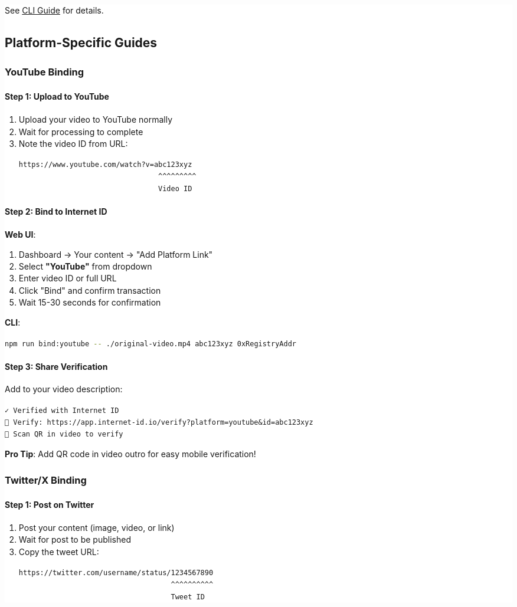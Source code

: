 See [CLI Guide](./cli-usage.md) for details.

## Platform-Specific Guides

### YouTube Binding

#### Step 1: Upload to YouTube

1. Upload your video to YouTube normally
2. Wait for processing to complete
3. Note the video ID from URL:
   ```
   https://www.youtube.com/watch?v=abc123xyz
                                    ^^^^^^^^^
                                    Video ID
   ```

#### Step 2: Bind to Internet ID

**Web UI**:
1. Dashboard → Your content → "Add Platform Link"
2. Select **"YouTube"** from dropdown
3. Enter video ID or full URL
4. Click "Bind" and confirm transaction
5. Wait 15-30 seconds for confirmation

**CLI**:
```bash
npm run bind:youtube -- ./original-video.mp4 abc123xyz 0xRegistryAddr
```

#### Step 3: Share Verification

Add to your video description:

```
✓ Verified with Internet ID
🔗 Verify: https://app.internet-id.io/verify?platform=youtube&id=abc123xyz
📱 Scan QR in video to verify
```

**Pro Tip**: Add QR code in video outro for easy mobile verification!

### Twitter/X Binding

#### Step 1: Post on Twitter

1. Post your content (image, video, or link)
2. Wait for post to be published
3. Copy the tweet URL:
   ```
   https://twitter.com/username/status/1234567890
                                       ^^^^^^^^^^
                                       Tweet ID
   ```
